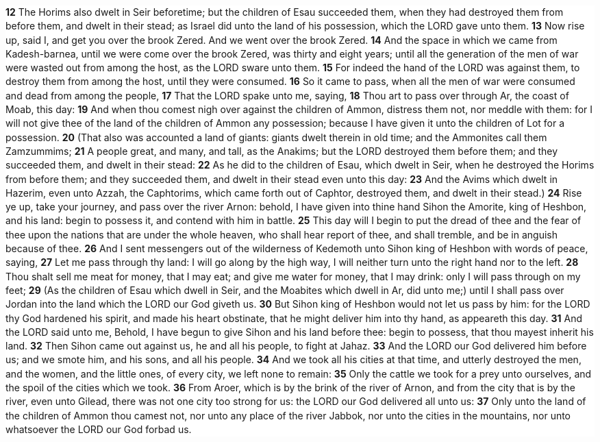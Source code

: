 **12** The Horims also dwelt in Seir beforetime; but the children of Esau succeeded them, when they had destroyed them from before them, and dwelt in their stead; as Israel did unto the land of his possession, which the LORD gave unto them.
**13** Now rise up, said I, and get you over the brook Zered. And we went over the brook Zered.
**14** And the space in which we came from Kadesh-barnea, until we were come over the brook Zered, was thirty and eight years; until all the generation of the men of war were wasted out from among the host, as the LORD sware unto them.
**15** For indeed the hand of the LORD was against them, to destroy them from among the host, until they were consumed.
**16** So it came to pass, when all the men of war were consumed and dead from among the people,
**17** That the LORD spake unto me, saying,
**18** Thou art to pass over through Ar, the coast of Moab, this day:
**19** And when thou comest nigh over against the children of Ammon, distress them not, nor meddle with them: for I will not give thee of the land of the children of Ammon any possession; because I have given it unto the children of Lot for a possession.
**20** (That also was accounted a land of giants: giants dwelt therein in old time; and the Ammonites call them Zamzummims;
**21** A people great, and many, and tall, as the Anakims; but the LORD destroyed them before them; and they succeeded them, and dwelt in their stead:
**22** As he did to the children of Esau, which dwelt in Seir, when he destroyed the Horims from before them; and they succeeded them, and dwelt in their stead even unto this day:
**23** And the Avims which dwelt in Hazerim, even unto Azzah, the Caphtorims, which came forth out of Caphtor, destroyed them, and dwelt in their stead.)
**24** Rise ye up, take your journey, and pass over the river Arnon: behold, I have given into thine hand Sihon the Amorite, king of Heshbon, and his land: begin to possess it, and contend with him in battle.
**25** This day will I begin to put the dread of thee and the fear of thee upon the nations that are under the whole heaven, who shall hear report of thee, and shall tremble, and be in anguish because of thee.
**26** And I sent messengers out of the wilderness of Kedemoth unto Sihon king of Heshbon with words of peace, saying,
**27** Let me pass through thy land: I will go along by the high way, I will neither turn unto the right hand nor to the left.
**28** Thou shalt sell me meat for money, that I may eat; and give me water for money, that I may drink: only I will pass through on my feet;
**29** (As the children of Esau which dwell in Seir, and the Moabites which dwell in Ar, did unto me;) until I shall pass over Jordan into the land which the LORD our God giveth us.
**30** But Sihon king of Heshbon would not let us pass by him: for the LORD thy God hardened his spirit, and made his heart obstinate, that he might deliver him into thy hand, as appeareth this day.
**31** And the LORD said unto me, Behold, I have begun to give Sihon and his land before thee: begin to possess, that thou mayest inherit his land.
**32** Then Sihon came out against us, he and all his people, to fight at Jahaz.
**33** And the LORD our God delivered him before us; and we smote him, and his sons, and all his people.
**34** And we took all his cities at that time, and utterly destroyed the men, and the women, and the little ones, of every city, we left none to remain:
**35** Only the cattle we took for a prey unto ourselves, and the spoil of the cities which we took.
**36** From Aroer, which is by the brink of the river of Arnon, and from the city that is by the river, even unto Gilead, there was not one city too strong for us: the LORD our God delivered all unto us:
**37** Only unto the land of the children of Ammon thou camest not, nor unto any place of the river Jabbok, nor unto the cities in the mountains, nor unto whatsoever the LORD our God forbad us.

